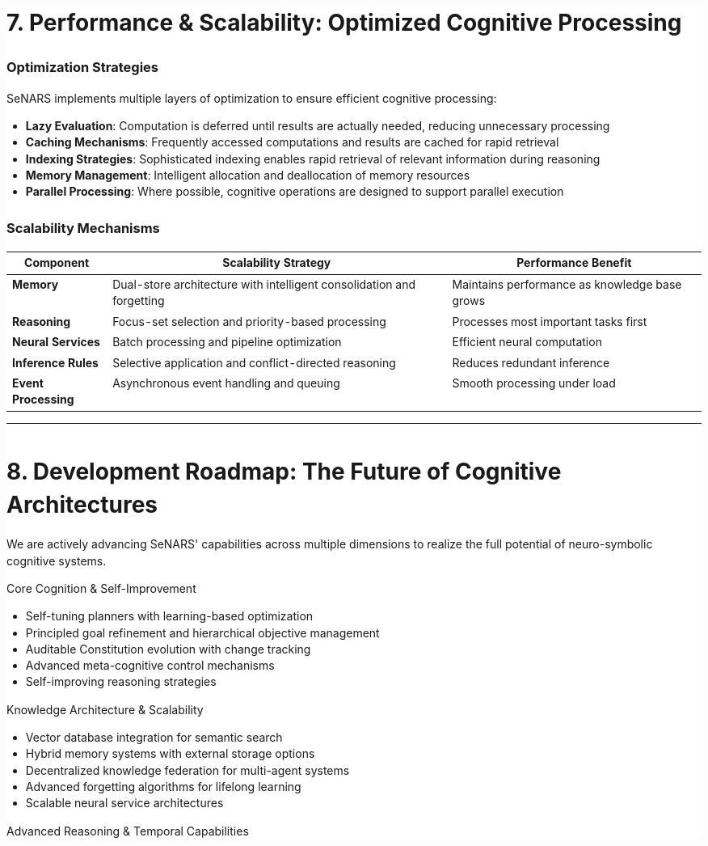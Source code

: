 
# 7. Performance & Scalability: Optimized Cognitive Processing

### Optimization Strategies

SeNARS implements multiple layers of optimization to ensure efficient cognitive processing:

- **Lazy Evaluation**: Computation is deferred until results are actually needed, reducing unnecessary processing
- **Caching Mechanisms**: Frequently accessed computations and results are cached for rapid retrieval
- **Indexing Strategies**: Sophisticated indexing enables rapid retrieval of relevant information during reasoning
- **Memory Management**: Intelligent allocation and deallocation of memory resources
- **Parallel Processing**: Where possible, cognitive operations are designed to support parallel execution

### Scalability Mechanisms

| Component            | Scalability Strategy                                                  | Performance Benefit                           |
|----------------------|-----------------------------------------------------------------------|-----------------------------------------------|
| **Memory**           | Dual-store architecture with intelligent consolidation and forgetting | Maintains performance as knowledge base grows |
| **Reasoning**        | Focus-set selection and priority-based processing                     | Processes most important tasks first          |
| **Neural Services**  | Batch processing and pipeline optimization                            | Efficient neural computation                  |
| **Inference Rules**  | Selective application and conflict-directed reasoning                 | Reduces redundant inference                   |
| **Event Processing** | Asynchronous event handling and queuing                               | Smooth processing under load                  |

---

# 8. Development Roadmap: The Future of Cognitive Architectures

We are actively advancing SeNARS' capabilities across multiple dimensions to realize the full potential of
neuro-symbolic cognitive systems.

<div class="grid grid-cols-2 gap-4 mt-4">
  <div class="p-4 bg-blue-500 bg-opacity-20 rounded">
    <div class="font-bold text-lg mb-2">Core Cognition & Self-Improvement</div>
    <ul class="text-sm space-y-1 list-disc list-inside">
      <li>Self-tuning planners with learning-based optimization</li>
      <li>Principled goal refinement and hierarchical objective management</li>
      <li>Auditable Constitution evolution with change tracking</li>
      <li>Advanced meta-cognitive control mechanisms</li>
      <li>Self-improving reasoning strategies</li>
    </ul>
  </div>
  <div class="p-4 bg-green-500 bg-opacity-20 rounded">
    <div class="font-bold text-lg mb-2">Knowledge Architecture & Scalability</div>
    <ul class="text-sm space-y-1 list-disc list-inside">
      <li>Vector database integration for semantic search</li>
      <li>Hybrid memory systems with external storage options</li>
      <li>Decentralized knowledge federation for multi-agent systems</li>
      <li>Advanced forgetting algorithms for lifelong learning</li>
      <li>Scalable neural service architectures</li>
    </ul>
  </div>
  <div class="p-4 bg-purple-500 bg-opacity-20 rounded">
    <div class="font-bold text-lg mb-2">Advanced Reasoning & Temporal Capabilities</div>